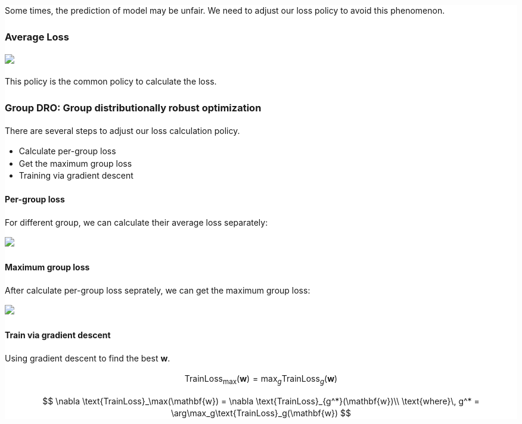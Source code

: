 Some times, the prediction of model may be unfair. We need to adjust our loss policy to avoid this phenomenon.

### Average Loss

<img src="./average loss.png" width="80%">

This policy is the common policy to calculate the loss.

### Group DRO: Group distributionally robust optimization

There are several steps to adjust our loss calculation policy.

- Calculate per-group loss
- Get the maximum group loss
- Training via gradient descent

#### Per-group loss

For different group, we can calculate their average loss separately:

<img src="./per-group loss.png" width="70%">

#### Maximum group loss

After calculate per-group loss seprately, we can get the maximum group loss:

<img src="./maximum gtoup loss.png" width="80%">

#### Train via gradient descent

Using gradient descent to find the best $\mathbf{w}$.

$$
\text{TrainLoss}_{\max}(\mathbf{w}) = \max_g \text{TrainLoss}_g(\mathbf{w})
$$

$$
\nabla \text{TrainLoss}_\max(\mathbf{w}) = \nabla \text{TrainLoss}_{g^*}(\mathbf{w})\\
\text{where}\, g^* = \arg\max_g\text{TrainLoss}_g(\mathbf{w})
$$

